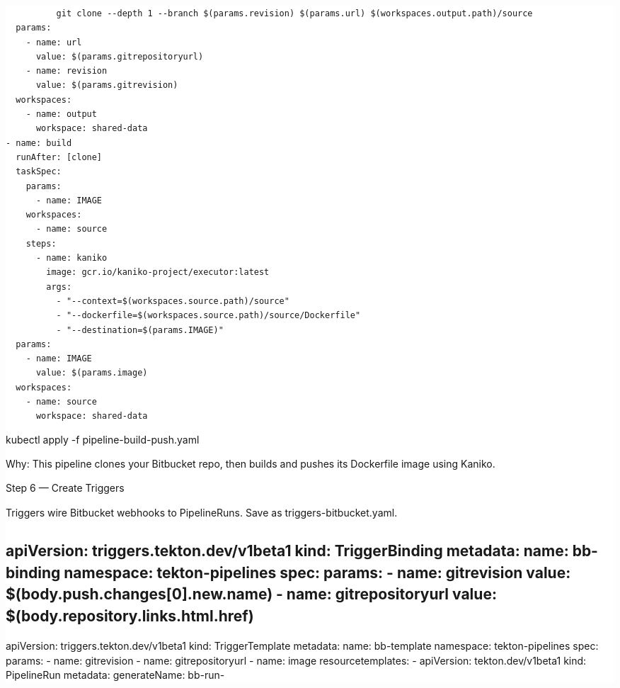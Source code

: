               git clone --depth 1 --branch $(params.revision) $(params.url) $(workspaces.output.path)/source
      params:
        - name: url
          value: $(params.gitrepositoryurl)
        - name: revision
          value: $(params.gitrevision)
      workspaces:
        - name: output
          workspace: shared-data
    - name: build
      runAfter: [clone]
      taskSpec:
        params:
          - name: IMAGE
        workspaces:
          - name: source
        steps:
          - name: kaniko
            image: gcr.io/kaniko-project/executor:latest
            args:
              - "--context=$(workspaces.source.path)/source"
              - "--dockerfile=$(workspaces.source.path)/source/Dockerfile"
              - "--destination=$(params.IMAGE)"
      params:
        - name: IMAGE
          value: $(params.image)
      workspaces:
        - name: source
          workspace: shared-data

kubectl apply -f pipeline-build-push.yaml

Why: This pipeline clones your Bitbucket repo, then builds and pushes its Dockerfile image using Kaniko.

Step 6 — Create Triggers

Triggers wire Bitbucket webhooks to PipelineRuns. Save as triggers-bitbucket.yaml.

apiVersion: triggers.tekton.dev/v1beta1
kind: TriggerBinding
metadata:
  name: bb-binding
  namespace: tekton-pipelines
spec:
  params:
    - name: gitrevision
      value: $(body.push.changes[0].new.name)
    - name: gitrepositoryurl
      value: $(body.repository.links.html.href)
---
apiVersion: triggers.tekton.dev/v1beta1
kind: TriggerTemplate
metadata:
  name: bb-template
  namespace: tekton-pipelines
spec:
  params:
    - name: gitrevision
    - name: gitrepositoryurl
    - name: image
  resourcetemplates:
    - apiVersion: tekton.dev/v1beta1
      kind: PipelineRun
      metadata:
        generateName: bb-run-